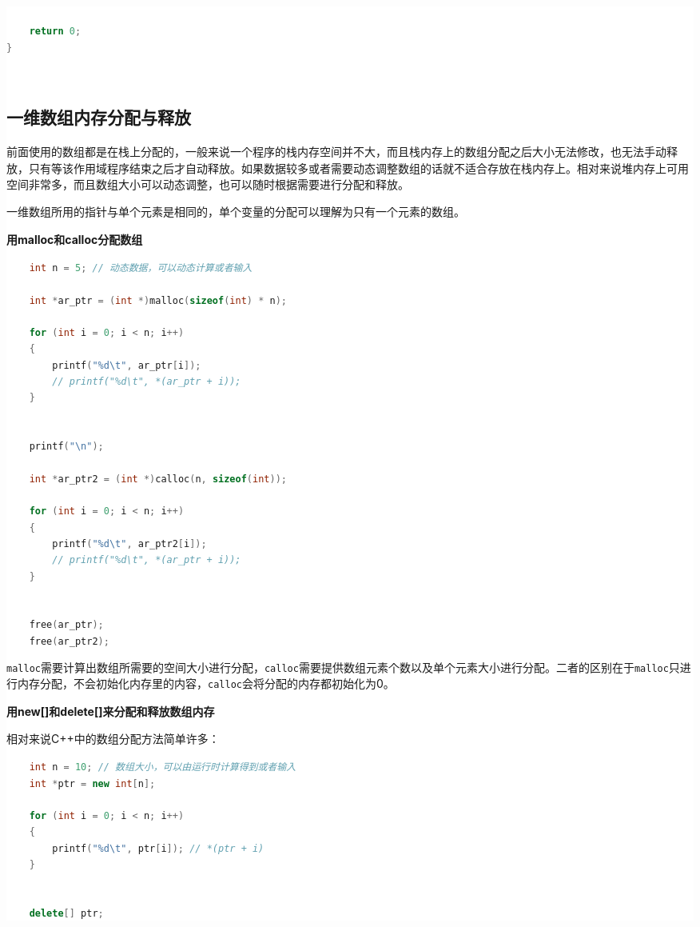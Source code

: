 ```cpp

    return 0;
}
```

<br>

## 一维数组内存分配与释放

前面使用的数组都是在栈上分配的，一般来说一个程序的栈内存空间并不大，而且栈内存上的数组分配之后大小无法修改，也无法手动释放，只有等该作用域程序结束之后才自动释放。如果数据较多或者需要动态调整数组的话就不适合存放在栈内存上。相对来说堆内存上可用空间非常多，而且数组大小可以动态调整，也可以随时根据需要进行分配和释放。

一维数组所用的指针与单个元素是相同的，单个变量的分配可以理解为只有一个元素的数组。

**用malloc和calloc分配数组**

```cpp
    int n = 5; // 动态数据，可以动态计算或者输入

    int *ar_ptr = (int *)malloc(sizeof(int) * n);

    for (int i = 0; i < n; i++)
    {
        printf("%d\t", ar_ptr[i]); 
        // printf("%d\t", *(ar_ptr + i)); 
    }


    printf("\n");

    int *ar_ptr2 = (int *)calloc(n, sizeof(int));

    for (int i = 0; i < n; i++)
    {
        printf("%d\t", ar_ptr2[i]); 
        // printf("%d\t", *(ar_ptr + i)); 
    }


    free(ar_ptr);    
    free(ar_ptr2);    
```

`malloc`需要计算出数组所需要的空间大小进行分配，`calloc`需要提供数组元素个数以及单个元素大小进行分配。二者的区别在于`malloc`只进行内存分配，不会初始化内存里的内容，`calloc`会将分配的内存都初始化为0。

**用new[]和delete[]来分配和释放数组内存**

相对来说C++中的数组分配方法简单许多：

```cpp
    int n = 10; // 数组大小，可以由运行时计算得到或者输入
    int *ptr = new int[n];

    for (int i = 0; i < n; i++)
    {
        printf("%d\t", ptr[i]); // *(ptr + i)
    }


    delete[] ptr;
```
